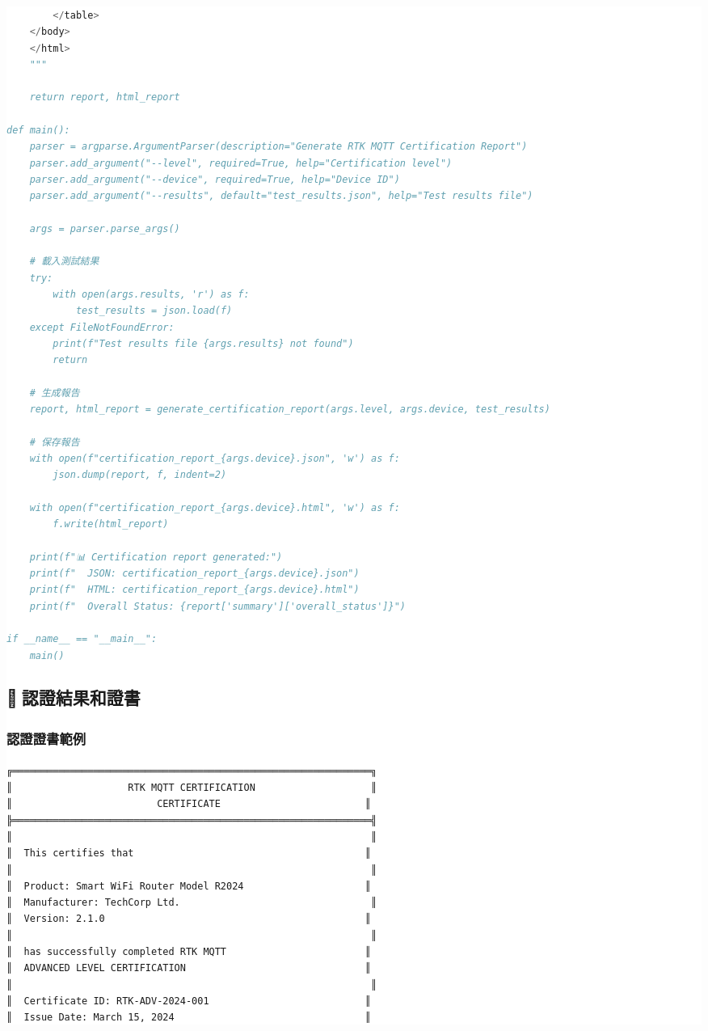 ```python
        </table>
    </body>
    </html>
    """
    
    return report, html_report

def main():
    parser = argparse.ArgumentParser(description="Generate RTK MQTT Certification Report")
    parser.add_argument("--level", required=True, help="Certification level")
    parser.add_argument("--device", required=True, help="Device ID")
    parser.add_argument("--results", default="test_results.json", help="Test results file")
    
    args = parser.parse_args()
    
    # 載入測試結果
    try:
        with open(args.results, 'r') as f:
            test_results = json.load(f)
    except FileNotFoundError:
        print(f"Test results file {args.results} not found")
        return
    
    # 生成報告
    report, html_report = generate_certification_report(args.level, args.device, test_results)
    
    # 保存報告
    with open(f"certification_report_{args.device}.json", 'w') as f:
        json.dump(report, f, indent=2)
    
    with open(f"certification_report_{args.device}.html", 'w') as f:
        f.write(html_report)
    
    print(f"📊 Certification report generated:")
    print(f"  JSON: certification_report_{args.device}.json")
    print(f"  HTML: certification_report_{args.device}.html")
    print(f"  Overall Status: {report['summary']['overall_status']}")

if __name__ == "__main__":
    main()
```

## 🏅 認證結果和證書

### 認證證書範例
```
╔══════════════════════════════════════════════════════════════╗
║                    RTK MQTT CERTIFICATION                    ║
║                         CERTIFICATE                         ║
╠══════════════════════════════════════════════════════════════╣
║                                                              ║
║  This certifies that                                        ║
║                                                              ║
║  Product: Smart WiFi Router Model R2024                     ║
║  Manufacturer: TechCorp Ltd.                                 ║
║  Version: 2.1.0                                             ║
║                                                              ║
║  has successfully completed RTK MQTT                        ║
║  ADVANCED LEVEL CERTIFICATION                               ║
║                                                              ║
║  Certificate ID: RTK-ADV-2024-001                           ║
║  Issue Date: March 15, 2024                                 ║
```